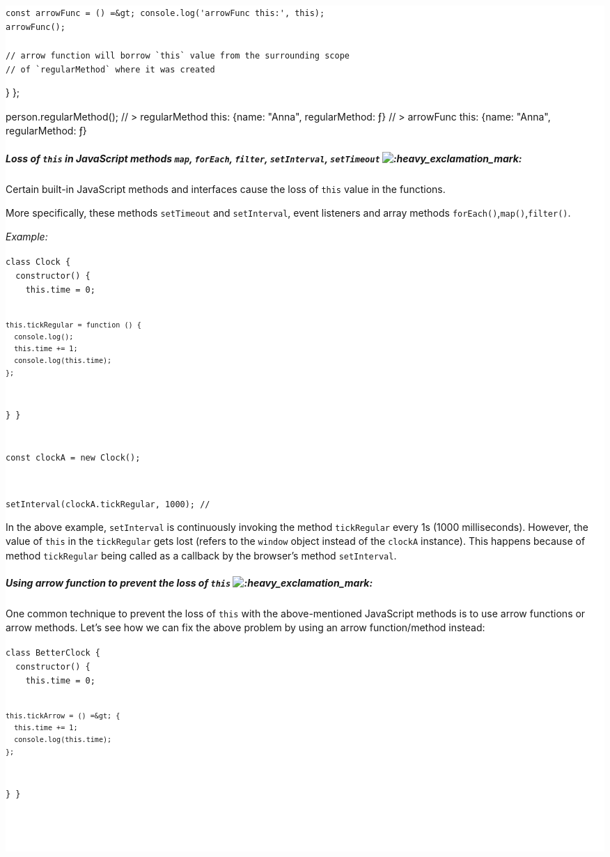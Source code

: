     const arrowFunc = () =&gt; console.log('arrowFunc this:', this);
    arrowFunc();

    // arrow function will borrow `this` value from the surrounding scope
    // of `regularMethod` where it was created
  }
};

person.regularMethod(); // &gt; regularMethod this: {name: "Anna", regularMethod: &fnof;}
// &gt; arrowFunc this:     {name: "Anna", regularMethod: &fnof;}
</code></pre>
<p></p>
<h5 class="raw">Loss of <code>this</code> in JavaScript methods <code>map</code>, <code>forEach</code>, <code>filter</code>, <code>setInterval</code>, <code>setTimeout</code> <img class="emoji" alt=":heavy_exclamation_mark:" src="https://cdn.jsdelivr.net/npm/@hackmd/emojify.js@2.1.0/dist/images/basic/heavy_exclamation_mark.png" /></h5>
<p>Certain built-in JavaScript methods and interfaces cause the loss of <code>this</code> value in the functions.</p>
<p>More specifically, these methods <code>setTimeout</code> and <code>setInterval</code>, event listeners and array methods <code>forEach()</code>,<code>map()</code>,<code>filter()</code>.</p>
<p><em>Example:</em></p>
<pre><code class="js hljs raw">class Clock {
  constructor() {
    this.time = 0;

    this.tickRegular = function () {
      console.log();
      this.time += 1;
      console.log(this.time);
    };
  }
}

const clockA = new Clock();

setInterval(clockA.tickRegular, 1000); //
</code></pre>
<p>In the above example, <code>setInterval</code> is continuously invoking the method <code>tickRegular</code> every 1s (1000 milliseconds). However, the value of <code>this</code> in the <code>tickRegular</code> gets lost (refers to the <code>window</code> object instead of the <code>clockA</code> instance). This happens because of method <code>tickRegular</code> being called as a callback by the browser&rsquo;s method <code>setInterval</code>.</p>
<p></p>
<h5 class="raw">Using arrow function to prevent the loss of <code>this</code> <img class="emoji" alt=":heavy_exclamation_mark:" src="https://cdn.jsdelivr.net/npm/@hackmd/emojify.js@2.1.0/dist/images/basic/heavy_exclamation_mark.png" /></h5>
<p>One common technique to prevent the loss of <code>this</code> with the above-mentioned JavaScript methods is to use arrow functions or arrow methods. Let&rsquo;s see how we can fix the above problem by using an arrow function/method instead:</p>
<pre><code class="js hljs raw">class BetterClock {
  constructor() {
    this.time = 0;

    this.tickArrow = () =&gt; {
      this.time += 1;
      console.log(this.time);
    };
  }
}
